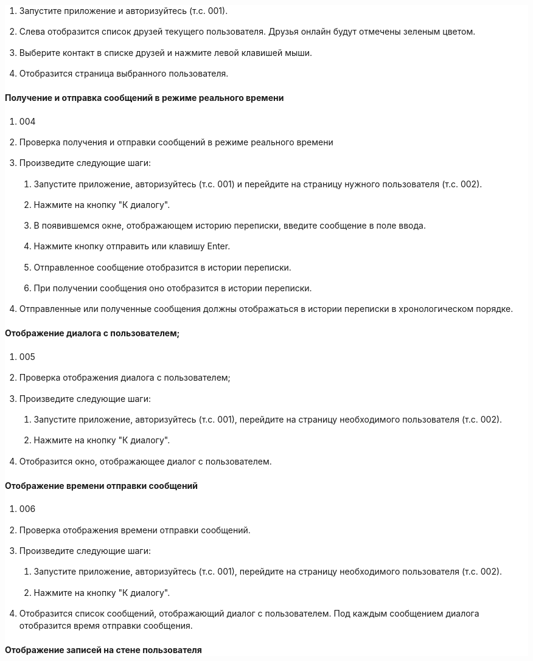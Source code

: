    1. Запустите приложение и авторизуйтесь (т.с. 001).

   2. Слева отобразится список друзей текущего пользователя. Друзья онлайн будут отмечены зеленым цветом.

   3. Выберите контакт в списке друзей и нажмите левой клавишей мыши.
4. Отобразится страница выбранного пользователя.

#### Получение и отправка сообщений в режиме реального времени

1. 004
2. Проверка получения и отправки сообщений в режиме реального времени
3. Произведите следующие шаги:

   1. Запустите приложение, авторизуйтесь (т.с. 001) и перейдите на страницу нужного пользователя (т.с. 002).

   2. Нажмите на кнопку "К диалогу".

   3. В появившемся окне, отображающем историю переписки, введите сообщение в поле ввода.

   4. Нажмите кнопку отправить или клавишу Enter.

   5. Отправленное сообщение отобразится в истории переписки.

   6. При получении сообщения оно отобразится в истории переписки.

4. Отправленные или полученные сообщения должны отображаться в истории переписки в хронологическом порядке.

#### Отображение диалога с пользователем;

1. 005
2. Проверка отображения диалога с пользователем;
3. Произведите следующие шаги:

   1. Запустите приложение, авторизуйтесь (т.с. 001), перейдите на страницу необходимого пользователя (т.с. 002).

   2. Нажмите на кнопку "К диалогу".

4. Отобразится окно, отображающее диалог с пользователем.

#### Отображение времени отправки сообщений

1. 006
2. Проверка отображения времени отправки сообщений.
3. Произведите следующие шаги:

   1. Запустите приложение, авторизуйтесь (т.с. 001), перейдите на страницу необходимого пользователя (т.с. 002).

   2. Нажмите на кнопку "К диалогу".

4. Отобразится список сообщений, отображающий диалог с пользователем. Под каждым сообщением диалога отобразится время отправки сообщения.

#### Отображение записей на стене пользователя
